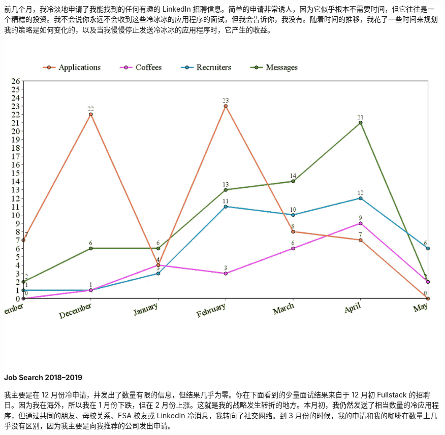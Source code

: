 前几个月，我冷淡地申请了我能找到的任何有趣的 LinkedIn 招聘信息。简单的申请非常诱人，因为它似乎根本不需要时间，但它往往是一个糟糕的投资。我不会说你永远不会收到这些冷冰冰的应用程序的面试，但我会告诉你，我没有。随着时间的推移，我花了一些时间来规划我的策略是如何变化的，以及当我慢慢停止发送冷冰冰的应用程序时，它产生的收益。

![](img/dea7fc30da9698c79564475f1475e070.png)

**Job Search 2018–2019**

我主要是在 12 月份冷申请，并发出了数量有限的信息，但结果几乎为零。你在下面看到的少量面试结果来自于 12 月初 Fullstack 的招聘日。因为我在海外，所以我在 1 月份下跌，但在 2 月份上涨。这就是我的战略发生转折的地方。本月初，我仍然发送了相当数量的冷应用程序，但通过共同的朋友、母校关系、FSA 校友或 LinkedIn 冷消息，我转向了社交网络。到 3 月份的时候，我的申请和我的咖啡在数量上几乎没有区别，因为我主要是向我推荐的公司发出申请。
